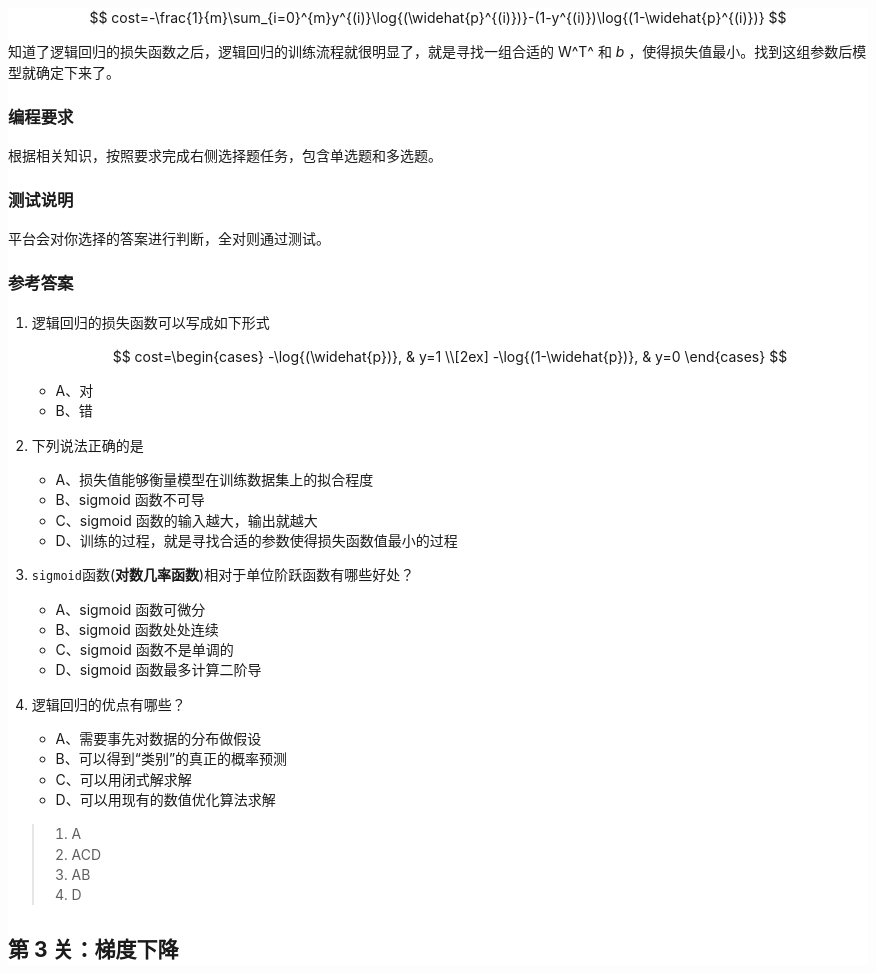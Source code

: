 $$
cost=-\frac{1}{m}\sum_{i=0}^{m}y^{(i)}\log{(\widehat{p}^{(i)})}-(1-y^{(i)})\log{(1-\widehat{p}^{(i)})}
$$

知道了逻辑回归的损失函数之后，逻辑回归的训练流程就很明显了，就是寻找一组合适的 W^T^ 和 _b_ ，使得损失值最小。找到这组参数后模型就确定下来了。

### 编程要求

根据相关知识，按照要求完成右侧选择题任务，包含单选题和多选题。

### 测试说明

平台会对你选择的答案进行判断，全对则通过测试。

### 参考答案

1. 逻辑回归的损失函数可以写成如下形式

   $$
   cost=\begin{cases}
   	-\log{(\widehat{p})}, 		& y=1 \\[2ex]
   	-\log{(1-\widehat{p})},		& y=0
   \end{cases}
   $$

   - A、对
   - B、错

2. 下列说法正确的是

   - A、损失值能够衡量模型在训练数据集上的拟合程度
   - B、sigmoid 函数不可导
   - C、sigmoid 函数的输入越大，输出就越大
   - D、训练的过程，就是寻找合适的参数使得损失函数值最小的过程

3. `sigmoid`函数(**对数几率函数**)相对于单位阶跃函数有哪些好处？

   - A、sigmoid 函数可微分
   - B、sigmoid 函数处处连续
   - C、sigmoid 函数不是单调的
   - D、sigmoid 函数最多计算二阶导

4. 逻辑回归的优点有哪些？

   - A、需要事先对数据的分布做假设
   - B、可以得到“类别”的真正的概率预测
   - C、可以用闭式解求解
   - D、可以用现有的数值优化算法求解

> 1. A
> 2. ACD
> 3. AB
> 4. D

## 第 3 关：梯度下降
